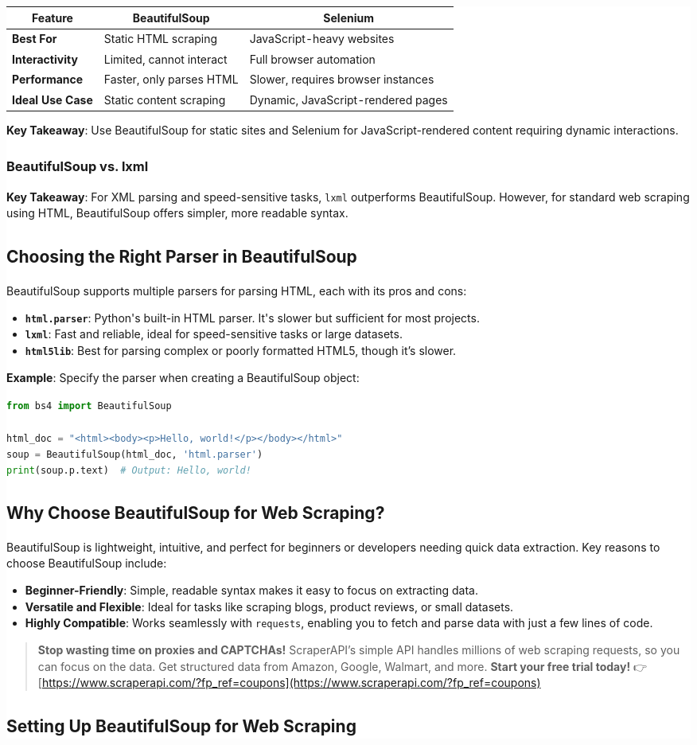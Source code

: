 | Feature                   | BeautifulSoup                   | Selenium                      |
|---------------------------|----------------------------------|-------------------------------|
| **Best For**              | Static HTML scraping            | JavaScript-heavy websites     |
| **Interactivity**         | Limited, cannot interact        | Full browser automation       |
| **Performance**           | Faster, only parses HTML        | Slower, requires browser instances |
| **Ideal Use Case**        | Static content scraping         | Dynamic, JavaScript-rendered pages |

**Key Takeaway**: Use BeautifulSoup for static sites and Selenium for JavaScript-rendered content requiring dynamic interactions.

### BeautifulSoup vs. lxml

**Key Takeaway**: For XML parsing and speed-sensitive tasks, `lxml` outperforms BeautifulSoup. However, for standard web scraping using HTML, BeautifulSoup offers simpler, more readable syntax.

## Choosing the Right Parser in BeautifulSoup

BeautifulSoup supports multiple parsers for parsing HTML, each with its pros and cons:

- **`html.parser`**: Python's built-in HTML parser. It's slower but sufficient for most projects.
- **`lxml`**: Fast and reliable, ideal for speed-sensitive tasks or large datasets.
- **`html5lib`**: Best for parsing complex or poorly formatted HTML5, though it’s slower.

**Example**: Specify the parser when creating a BeautifulSoup object:

```python
from bs4 import BeautifulSoup

html_doc = "<html><body><p>Hello, world!</p></body></html>"
soup = BeautifulSoup(html_doc, 'html.parser')
print(soup.p.text)  # Output: Hello, world!
```

## Why Choose BeautifulSoup for Web Scraping?

BeautifulSoup is lightweight, intuitive, and perfect for beginners or developers needing quick data extraction. Key reasons to choose BeautifulSoup include:

- **Beginner-Friendly**: Simple, readable syntax makes it easy to focus on extracting data.
- **Versatile and Flexible**: Ideal for tasks like scraping blogs, product reviews, or small datasets.
- **Highly Compatible**: Works seamlessly with `requests`, enabling you to fetch and parse data with just a few lines of code.

> **Stop wasting time on proxies and CAPTCHAs!** ScraperAPI’s simple API handles millions of web scraping requests, so you can focus on the data. Get structured data from Amazon, Google, Walmart, and more. **Start your free trial today!** 👉 [https://www.scraperapi.com/?fp_ref=coupons](https://www.scraperapi.com/?fp_ref=coupons)

## Setting Up BeautifulSoup for Web Scraping

